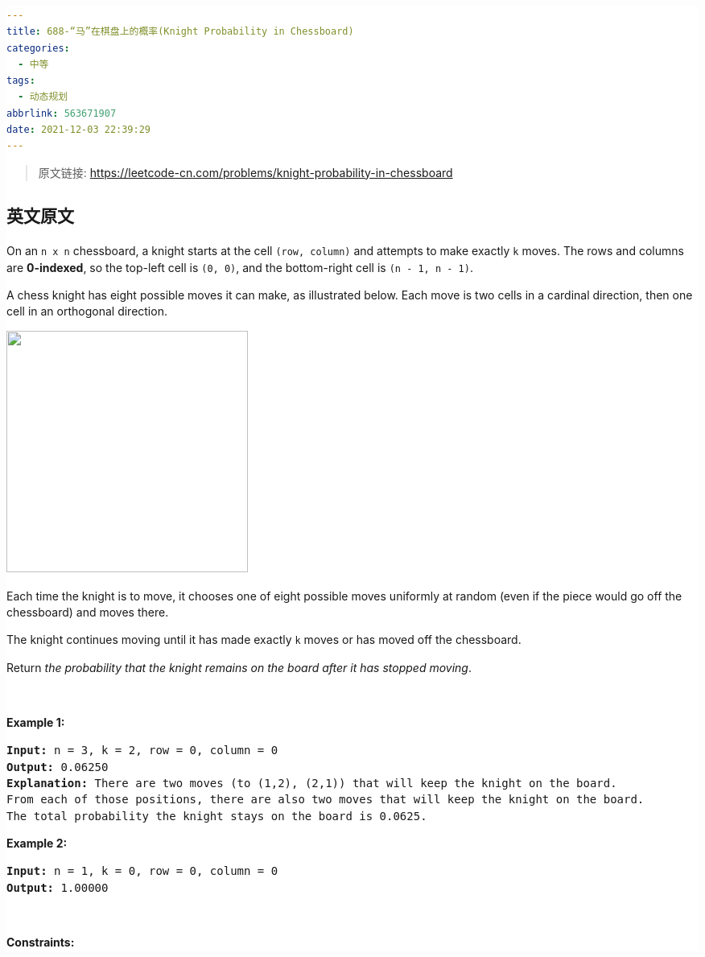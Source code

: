 ```yaml
---
title: 688-“马”在棋盘上的概率(Knight Probability in Chessboard)
categories:
  - 中等
tags:
  - 动态规划
abbrlink: 563671907
date: 2021-12-03 22:39:29
---
```


> 原文链接: https://leetcode-cn.com/problems/knight-probability-in-chessboard


## 英文原文
<div><p>On an <code>n x n</code> chessboard, a knight starts at the cell <code>(row, column)</code> and attempts to make exactly <code>k</code> moves. The rows and columns are <strong>0-indexed</strong>, so the top-left cell is <code>(0, 0)</code>, and the bottom-right cell is <code>(n - 1, n - 1)</code>.</p>

<p>A chess knight has eight possible moves it can make, as illustrated below. Each move is two cells in a cardinal direction, then one cell in an orthogonal direction.</p>
<img src="https://assets.leetcode.com/uploads/2018/10/12/knight.png" style="width: 300px; height: 300px;" />
<p>Each time the knight is to move, it chooses one of eight possible moves uniformly at random (even if the piece would go off the chessboard) and moves there.</p>

<p>The knight continues moving until it has made exactly <code>k</code> moves or has moved off the chessboard.</p>

<p>Return <em>the probability that the knight remains on the board after it has stopped moving</em>.</p>

<p>&nbsp;</p>
<p><strong>Example 1:</strong></p>

<pre>
<strong>Input:</strong> n = 3, k = 2, row = 0, column = 0
<strong>Output:</strong> 0.06250
<strong>Explanation:</strong> There are two moves (to (1,2), (2,1)) that will keep the knight on the board.
From each of those positions, there are also two moves that will keep the knight on the board.
The total probability the knight stays on the board is 0.0625.
</pre>

<p><strong>Example 2:</strong></p>

<pre>
<strong>Input:</strong> n = 1, k = 0, row = 0, column = 0
<strong>Output:</strong> 1.00000
</pre>

<p>&nbsp;</p>
<p><strong>Constraints:</strong></p>
